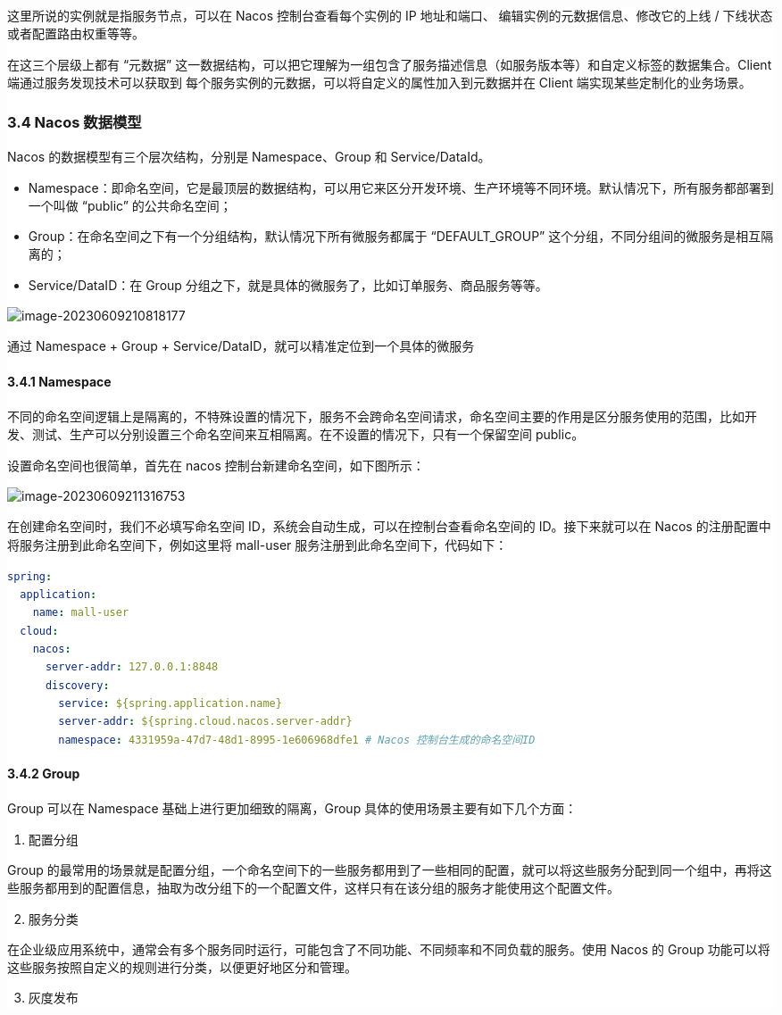 这里所说的实例就是指服务节点，可以在 Nacos 控制台查看每个实例的 IP 地址和端口、 编辑实例的元数据信息、修改它的上线 / 下线状态或者配置路由权重等等。

在这三个层级上都有 “元数据” 这一数据结构，可以把它理解为一组包含了服务描述信息（如服务版本等）和自定义标签的数据集合。Client 端通过服务发现技术可以获取到 每个服务实例的元数据，可以将自定义的属性加入到元数据并在 Client 端实现某些定制化的业务场景。

### 3.4 Nacos 数据模型

Nacos 的数据模型有三个层次结构，分别是 Namespace、Group 和 Service/DataId。

- Namespace：即命名空间，它是最顶层的数据结构，可以用它来区分开发环境、生产环境等不同环境。默认情况下，所有服务都部署到一个叫做 “public” 的公共命名空间；

- Group：在命名空间之下有一个分组结构，默认情况下所有微服务都属于 “DEFAULT_GROUP” 这个分组，不同分组间的微服务是相互隔离的；

- Service/DataID：在 Group 分组之下，就是具体的微服务了，比如订单服务、商品服务等等。

![image-20230609210818177](https://cdn.jsdelivr.net/gh/mengyahui/image-repository@master/springcloud/image-20230609210818177.74msn75ly0w0.png)

通过 Namespace + Group + Service/DataID，就可以精准定位到一个具体的微服务

#### 3.4.1 Namespace

不同的命名空间逻辑上是隔离的，不特殊设置的情况下，服务不会跨命名空间请求，命名空间主要的作用是区分服务使用的范围，比如开发、测试、生产可以分别设置三个命名空间来互相隔离。在不设置的情况下，只有一个保留空间 public。

设置命名空间也很简单，首先在 nacos 控制台新建命名空间，如下图所示：

![image-20230609211316753](https://cdn.jsdelivr.net/gh/mengyahui/image-repository@master/springcloud/image-20230609211316753.1n47u116f600.png)

在创建命名空间时，我们不必填写命名空间 ID，系统会自动生成，可以在控制台查看命名空间的 ID。接下来就可以在 Nacos 的注册配置中将服务注册到此命名空间下，例如这里将 mall-user 服务注册到此命名空间下，代码如下：

```yaml
spring:
  application:
    name: mall-user
  cloud:
    nacos:
      server-addr: 127.0.0.1:8848
      discovery:
        service: ${spring.application.name}
        server-addr: ${spring.cloud.nacos.server-addr}
        namespace: 4331959a-47d7-48d1-8995-1e606968dfe1 # Nacos 控制台生成的命名空间ID
```

#### 3.4.2 Group

Group 可以在 Namespace 基础上进行更加细致的隔离，Group 具体的使用场景主要有如下几个方面：

1. 配置分组

Group 的最常用的场景就是配置分组，一个命名空间下的一些服务都用到了一些相同的配置，就可以将这些服务分配到同一个组中，再将这些服务都用到的配置信息，抽取为改分组下的一个配置文件，这样只有在该分组的服务才能使用这个配置文件。

2. 服务分类

在企业级应用系统中，通常会有多个服务同时运行，可能包含了不同功能、不同频率和不同负载的服务。使用 Nacos 的 Group 功能可以将这些服务按照自定义的规则进行分类，以便更好地区分和管理。

3. 灰度发布
